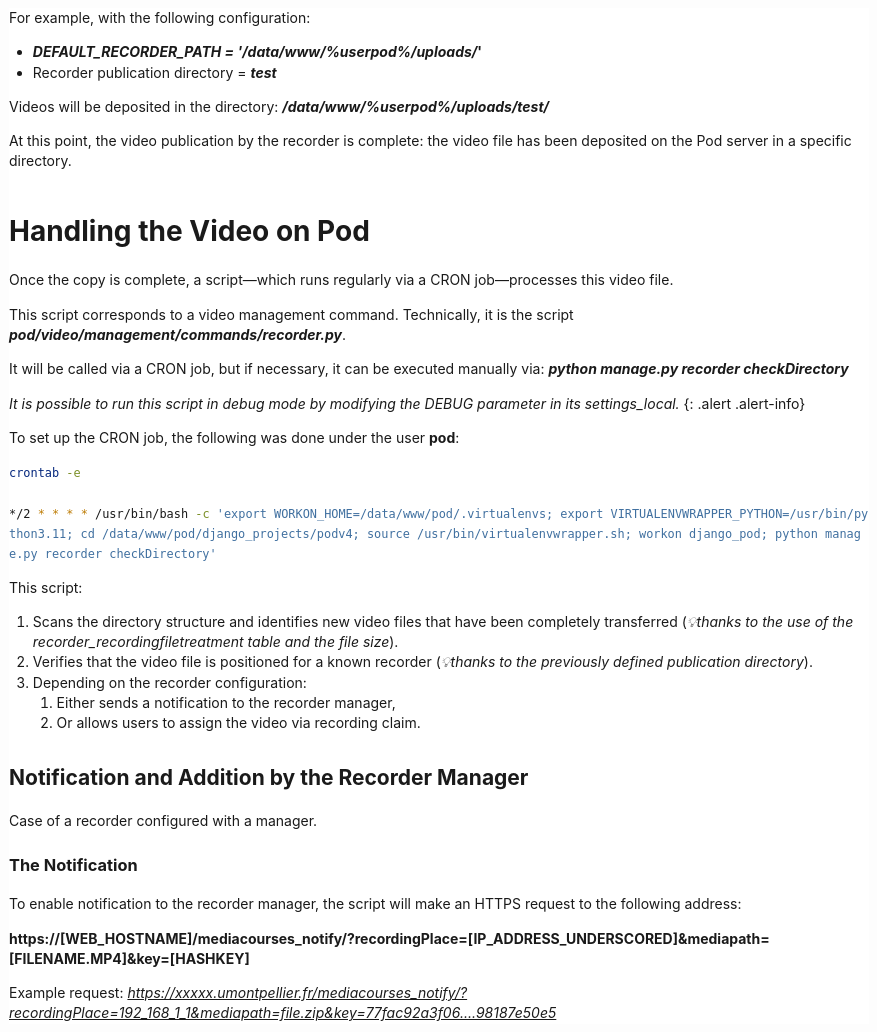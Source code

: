 For example, with the following configuration:

* **_DEFAULT_RECORDER_PATH = '/data/www/%userpod%/uploads/_'**
* Recorder publication directory = **_test_**

Videos will be deposited in the directory: **_/data/www/%userpod%/uploads/test/_**

At this point, the video publication by the recorder is complete: the video file has been deposited on the Pod server in a specific directory.

Handling the Video on Pod
=========================

Once the copy is complete, a script—which runs regularly via a CRON job—processes this video file.

This script corresponds to a video management command. Technically, it is the script **_pod/video/management/commands/recorder.py_**.

It will be called via a CRON job, but if necessary, it can be executed manually via: **_python manage.py recorder checkDirectory_**

_It is possible to run this script in debug mode by modifying the DEBUG parameter in its settings_local._
{: .alert .alert-info}

To set up the CRON job, the following was done under the user **pod**:

```sh
crontab -e

*/2 * * * * /usr/bin/bash -c 'export WORKON_HOME=/data/www/pod/.virtualenvs; export VIRTUALENVWRAPPER_PYTHON=/usr/bin/python3.11; cd /data/www/pod/django_projects/podv4; source /usr/bin/virtualenvwrapper.sh; workon django_pod; python manage.py recorder checkDirectory'
```

This script:

1. Scans the directory structure and identifies new video files that have been completely transferred (_💡thanks to the use of the recorder_recordingfiletreatment table and the file size_).
2. Verifies that the video file is positioned for a known recorder (_💡thanks to the previously defined publication directory_).
3. Depending on the recorder configuration:
    1. Either sends a notification to the recorder manager,
    2. Or allows users to assign the video via recording claim.

Notification and Addition by the Recorder Manager
------------------------------------------------

Case of a recorder configured with a manager.

### The Notification

To enable notification to the recorder manager, the script will make an HTTPS request to the following address:

**https://[WEB_HOSTNAME]/mediacourses_notify/?recordingPlace=[IP_ADDRESS_UNDERSCORED]&mediapath=[FILENAME.MP4]&key=[HASHKEY]**

Example request:
_https://xxxxx.umontpellier.fr/mediacourses_notify/?recordingPlace=192_168_1_1&mediapath=file.zip&key=77fac92a3f06....98187e50e5_
